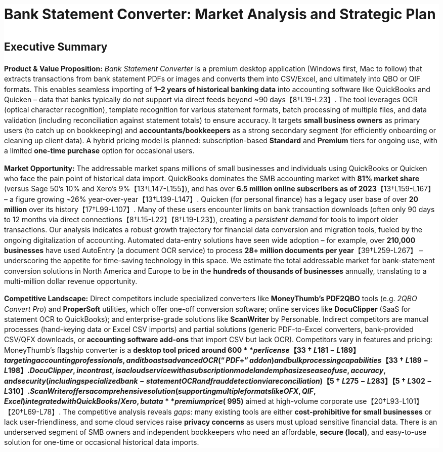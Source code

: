 Bank Statement Converter: Market Analysis and Strategic Plan
============================================================

Executive Summary
-----------------

**Product & Value Proposition:** _Bank Statement Converter_ is a premium desktop application (Windows first, Mac to follow) that extracts transactions from bank statement PDFs or images and converts them into CSV/Excel, and ultimately into QBO or QIF formats. This enables seamless importing of **1–2 years of historical banking data** into accounting software like QuickBooks and Quicken – data that banks typically do not support via direct feeds beyond ~90 days【8†L19-L23】. The tool leverages OCR (optical character recognition), template recognition for various statement formats, batch processing of multiple files, and data validation (including reconciliation against statement totals) to ensure accuracy. It targets **small business owners** as primary users (to catch up on bookkeeping) and **accountants/bookkeepers** as a strong secondary segment (for efficiently onboarding or cleaning up client data). A hybrid pricing model is planned: subscription-based **Standard** and **Premium** tiers for ongoing use, with a limited **one-time purchase** option for occasional users.

**Market Opportunity:** The addressable market spans millions of small businesses and individuals using QuickBooks or Quicken who face the pain point of historical data import. QuickBooks dominates the SMB accounting market with **81% market share** (versus Sage 50’s 10% and Xero’s 9%【13†L147-L155】), and has over **6.5 million online subscribers as of 2023**【13†L159-L167】 – a figure growing ~26% year-over-year【13†L139-L147】. Quicken (for personal finance) has a legacy user base of over **20 million** over its history【17†L99-L107】. Many of these users encounter limits on bank transaction downloads (often only 90 days to 12 months via direct connections【8†L15-L22】【8†L19-L23】), creating a _persistent demand_ for tools to import older transactions. Our analysis indicates a robust growth trajectory for financial data conversion and migration tools, fueled by the ongoing digitalization of accounting. Automated data-entry solutions have seen wide adoption – for example, over **210,000 businesses** have used AutoEntry (a document OCR service) to process **28+ million documents per year**【39†L259-L267】 – underscoring the appetite for time-saving technology in this space. We estimate the total addressable market for bank-statement conversion solutions in North America and Europe to be in the **hundreds of thousands of businesses** annually, translating to a multi-million dollar revenue opportunity.

**Competitive Landscape:** Direct competitors include specialized converters like **MoneyThumb’s PDF2QBO** tools (e.g. _2QBO Convert Pro_) and **ProperSoft** utilities, which offer one-off conversion software; online services like **DocuClipper** (SaaS for statement OCR to QuickBooks); and enterprise-grade solutions like **ScanWriter** by Personable. Indirect competitors are manual processes (hand-keying data or Excel CSV imports) and partial solutions (generic PDF-to-Excel converters, bank-provided CSV/QFX downloads, or **accounting software add-ons** that import CSV but lack OCR). Competitors vary in features and pricing: MoneyThumb’s flagship converter is a **desktop tool priced around $600** per license【33†L181-L189】 targeting accounting professionals, and it boasts advanced OCR (“PDF+” addon) and bulk processing capabilities【33†L189-L198】. DocuClipper, in contrast, is a cloud service with a subscription model and emphasizes ease of use, accuracy, and security (including specialized bank-statement OCR and fraud detection via reconciliation)【5†L275-L283】【5†L302-L310】. ScanWriter offers a comprehensive solution (supporting multiple formats like OFX, QIF, Excel) integrated with QuickBooks/Xero, but at a **premium price (~$995)** aimed at high-volume corporate use【20†L93-L101】【20†L69-L78】. The competitive analysis reveals _gaps_: many existing tools are either **cost-prohibitive for small businesses** or lack user-friendliness, and some cloud services raise **privacy concerns** as users must upload sensitive financial data. There is an underserved segment of SMB owners and independent bookkeepers who need an affordable, **secure (local)**, and easy-to-use solution for one-time or occasional historical data imports.
